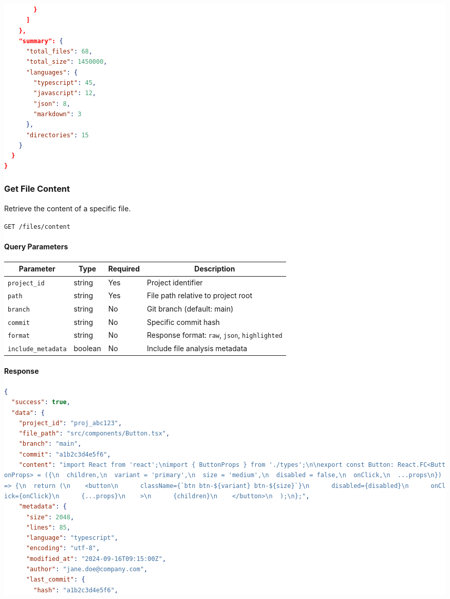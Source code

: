 ```json
        }
      ]
    },
    "summary": {
      "total_files": 68,
      "total_size": 1450000,
      "languages": {
        "typescript": 45,
        "javascript": 12,
        "json": 8,
        "markdown": 3
      },
      "directories": 15
    }
  }
}
```

### Get File Content

Retrieve the content of a specific file.

```http
GET /files/content
```

#### Query Parameters

| Parameter | Type | Required | Description |
|-----------|------|----------|-------------|
| `project_id` | string | Yes | Project identifier |
| `path` | string | Yes | File path relative to project root |
| `branch` | string | No | Git branch (default: main) |
| `commit` | string | No | Specific commit hash |
| `format` | string | No | Response format: `raw`, `json`, `highlighted` |
| `include_metadata` | boolean | No | Include file analysis metadata |

#### Response

```json
{
  "success": true,
  "data": {
    "project_id": "proj_abc123",
    "file_path": "src/components/Button.tsx",
    "branch": "main",
    "commit": "a1b2c3d4e5f6",
    "content": "import React from 'react';\nimport { ButtonProps } from './types';\n\nexport const Button: React.FC<ButtonProps> = ({\n  children,\n  variant = 'primary',\n  size = 'medium',\n  disabled = false,\n  onClick,\n  ...props\n}) => {\n  return (\n    <button\n      className={`btn btn-${variant} btn-${size}`}\n      disabled={disabled}\n      onClick={onClick}\n      {...props}\n    >\n      {children}\n    </button>\n  );\n};",
    "metadata": {
      "size": 2048,
      "lines": 85,
      "language": "typescript",
      "encoding": "utf-8",
      "modified_at": "2024-09-16T09:15:00Z",
      "author": "jane.doe@company.com",
      "last_commit": {
        "hash": "a1b2c3d4e5f6",
```